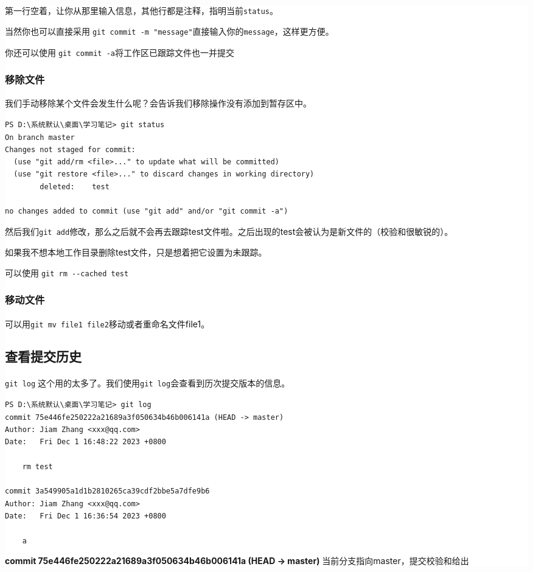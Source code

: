 第一行空着，让你从那里输入信息，其他行都是注释，指明当前`status`。

当然你也可以直接采用 `git commit -m "message"`直接输入你的`message`，这样更方便。

你还可以使用 `git commit -a`将工作区已跟踪文件也一并提交



### 移除文件

我们手动移除某个文件会发生什么呢？会告诉我们移除操作没有添加到暂存区中。

```
PS D:\系统默认\桌面\学习笔记> git status
On branch master
Changes not staged for commit:
  (use "git add/rm <file>..." to update what will be committed)
  (use "git restore <file>..." to discard changes in working directory)
        deleted:    test

no changes added to commit (use "git add" and/or "git commit -a")
```

然后我们`git add`修改，那么之后就不会再去跟踪test文件啦。之后出现的test会被认为是新文件的（校验和很敏锐的）。



如果我不想本地工作目录删除test文件，只是想着把它设置为未跟踪。

可以使用 `git rm --cached test`



### 移动文件

可以用`git mv file1 file2`移动或者重命名文件file1。



## 查看提交历史

`git log` 这个用的太多了。我们使用`git log`会查看到历次提交版本的信息。

```
PS D:\系统默认\桌面\学习笔记> git log
commit 75e446fe250222a21689a3f050634b46b006141a (HEAD -> master)
Author: Jiam Zhang <xxx@qq.com>
Date:   Fri Dec 1 16:48:22 2023 +0800

    rm test

commit 3a549905a1d1b2810265ca39cdf2bbe5a7dfe9b6
Author: Jiam Zhang <xxx@qq.com>
Date:   Fri Dec 1 16:36:54 2023 +0800

    a
```

**commit 75e446fe250222a21689a3f050634b46b006141a (HEAD -> master)** 当前分支指向master，提交校验和给出

